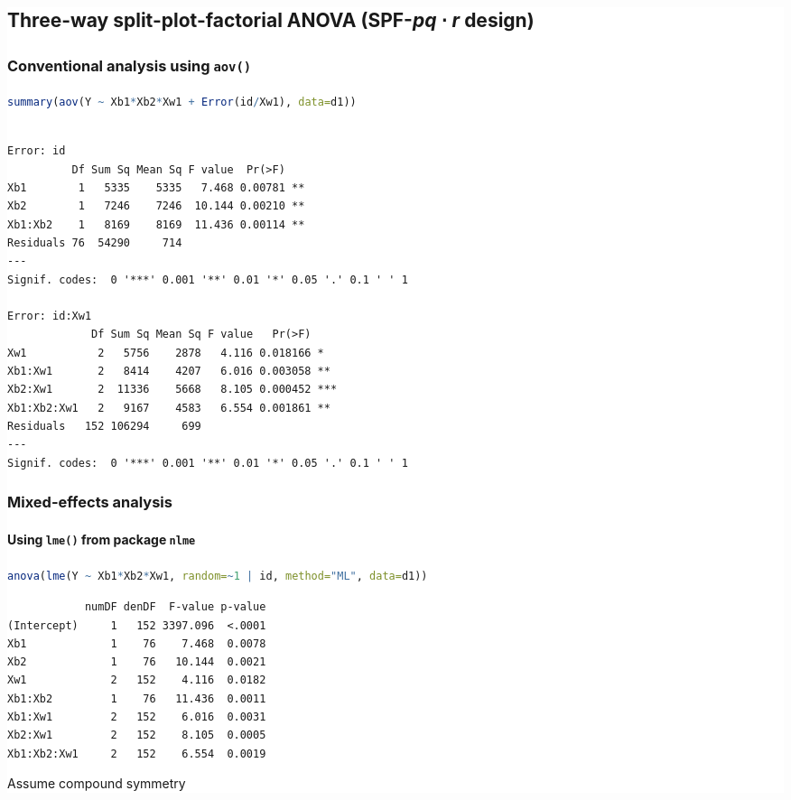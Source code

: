 Three-way split-plot-factorial ANOVA (SPF-$pq \cdot r$ design)
-------------------------

### Conventional analysis using `aov()`


```r
summary(aov(Y ~ Xb1*Xb2*Xw1 + Error(id/Xw1), data=d1))
```

```

Error: id
          Df Sum Sq Mean Sq F value  Pr(>F)   
Xb1        1   5335    5335   7.468 0.00781 **
Xb2        1   7246    7246  10.144 0.00210 **
Xb1:Xb2    1   8169    8169  11.436 0.00114 **
Residuals 76  54290     714                   
---
Signif. codes:  0 '***' 0.001 '**' 0.01 '*' 0.05 '.' 0.1 ' ' 1

Error: id:Xw1
             Df Sum Sq Mean Sq F value   Pr(>F)    
Xw1           2   5756    2878   4.116 0.018166 *  
Xb1:Xw1       2   8414    4207   6.016 0.003058 ** 
Xb2:Xw1       2  11336    5668   8.105 0.000452 ***
Xb1:Xb2:Xw1   2   9167    4583   6.554 0.001861 ** 
Residuals   152 106294     699                     
---
Signif. codes:  0 '***' 0.001 '**' 0.01 '*' 0.05 '.' 0.1 ' ' 1
```

### Mixed-effects analysis

#### Using `lme()` from package `nlme`


```r
anova(lme(Y ~ Xb1*Xb2*Xw1, random=~1 | id, method="ML", data=d1))
```

```
            numDF denDF  F-value p-value
(Intercept)     1   152 3397.096  <.0001
Xb1             1    76    7.468  0.0078
Xb2             1    76   10.144  0.0021
Xw1             2   152    4.116  0.0182
Xb1:Xb2         1    76   11.436  0.0011
Xb1:Xw1         2   152    6.016  0.0031
Xb2:Xw1         2   152    8.105  0.0005
Xb1:Xb2:Xw1     2   152    6.554  0.0019
```

Assume compound symmetry

